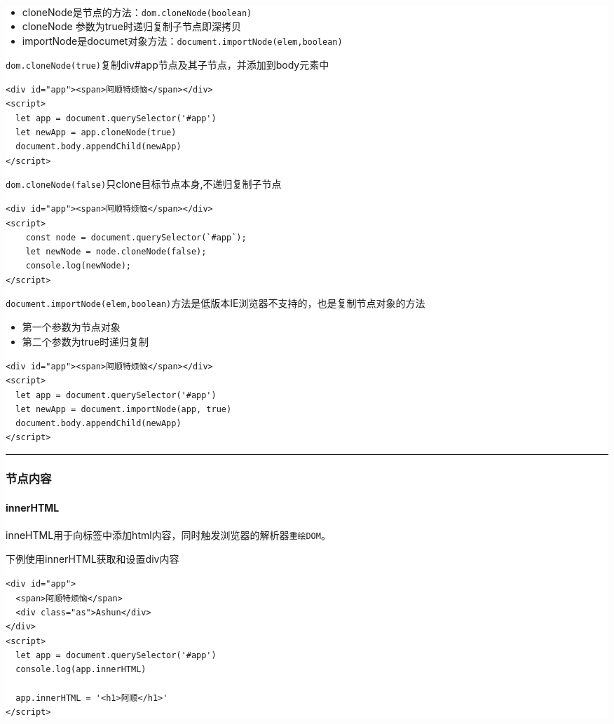 - cloneNode是节点的方法：`dom.cloneNode(boolean)`
- cloneNode 参数为true时递归复制子节点即深拷贝
- importNode是documet对象方法：`document.importNode(elem,boolean)`

`dom.cloneNode(true)`复制div#app节点及其子节点，并添加到body元素中

```text
<div id="app"><span>阿顺特烦恼</span></div>
<script>
  let app = document.querySelector('#app')
  let newApp = app.cloneNode(true)
  document.body.appendChild(newApp)
</script>
```

`dom.cloneNode(false)`只clone目标节点本身,不递归复制子节点

```
<div id="app"><span>阿顺特烦恼</span></div>
<script>
	const node = document.querySelector(`#app`);
	let newNode = node.cloneNode(false);
	console.log(newNode);
</script>
```

`document.importNode(elem,boolean)`方法是低版本IE浏览器不支持的，也是复制节点对象的方法

- 第一个参数为节点对象
- 第二个参数为true时递归复制

```text
<div id="app"><span>阿顺特烦恼</span></div>
<script>
  let app = document.querySelector('#app')
  let newApp = document.importNode(app, true)
  document.body.appendChild(newApp)
</script>
```





---

### 节点内容

#### innerHTML

inneHTML用于向标签中添加html内容，同时触发浏览器的解析器`重绘DOM`。

下例使用innerHTML获取和设置div内容

```text
<div id="app">
  <span>阿顺特烦恼</span>
  <div class="as">Ashun</div>
</div>
<script>
  let app = document.querySelector('#app')
  console.log(app.innerHTML)

  app.innerHTML = '<h1>阿顺</h1>'
</script>
```
